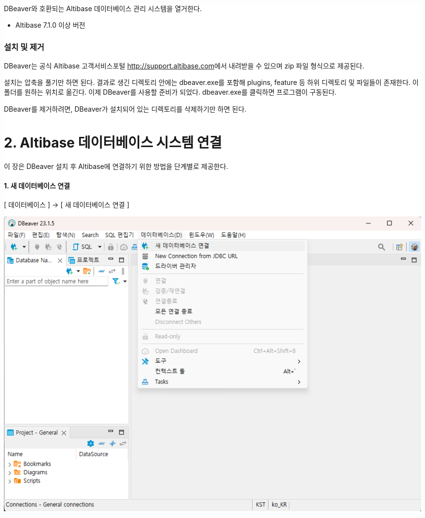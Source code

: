 DBeaver와 호환되는 Altibase 데이터베이스 관리 시스템을 열거한다. 

- Altibase 7.1.0 이상 버전

### 설치 및 제거

DBeaver는 공식 Altibase 고객서비스포털 <http://support.altibase.com>에서 내려받을 수 있으며 zip 파일 형식으로 제공된다.

설치는 압축을 풀기만 하면 된다. 결과로 생긴 디렉토리 안에는 dbeaver.exe를 포함해 plugins, feature 등 하위 디렉토리 및 파일들이 존재한다. 이 폴더를 원하는 위치로 옮긴다. 이제 DBeaver를 사용할 준비가 되었다. dbeaver.exe를 클릭하면 프로그램이 구동된다.

DBeaver를 제거하려면, DBeaver가 설치되어 있는 디렉토리를 삭제하기만 하면 된다.

# 2. Altibase 데이터베이스 시스템 연결

이 장은 DBeaver 설치 후 Altibase에 연결하기 위한 방법을 단계별로 제공한다.

#### 1. 새 데이터베이스 연결

[ 데이터베이스 ] → [ 새 데이터베이스 연결 ]

![connect1](media\DBeaver\connect1.png)
